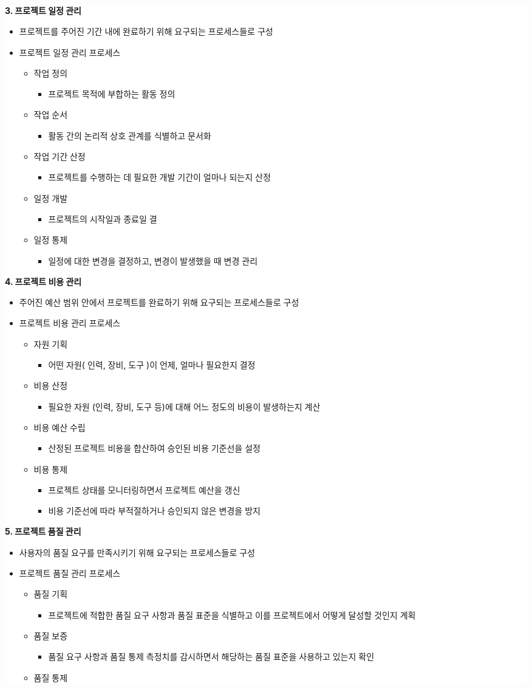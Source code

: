 **3. 프로젝트 일정 관리**

- 프로젝트를 주어진 기간 내에 완료하기 위해 요구되는 프로세스들로 구성

- 프로젝트 일정 관리 프로세스

    - 작업 정의
  
        - 프로젝트 목적에 부합하는 활동 정의
      
    - 작업 순서
  
        - 활동 간의 논리적 상호 관계를 식별하고 문서화
      
    - 작업 기간 산정
  
       - 프로젝트를 수행하는 데 필요한 개발 기간이 얼마나 되는지 산정
      
    - 일정 개발
  
       - 프로젝트의 시작일과 종료일 결
  
    - 일정 통제
  
       - 일정에 대한 변경을 결정하고, 변경이 발생했을 때 변경 관리
      
**4. 프로젝트 비용 관리**

- 주어진 예산 범위 안에서 프로젝트를 완료하기 위해 요구되는 프로세스들로 구성

- 프로젝트 비용 관리 프로세스

    - 자원 기획
  
        - 어떤 자원( 인력, 장비, 도구 )이 언제, 얼마나 필요한지 결정
      
    - 비용 산정
  
        - 필요한 자원 (인력, 장비, 도구 등)에 대해 어느 정도의 비용이 발생하는지 계산
      
    - 비용 예산 수립
  
        - 산정된 프로젝트 비용을 합산하여 승인된 비용 기준선을 설정
      
    - 비용 통제
  
        - 프로젝트 상태를 모니터링하면서 프로젝트 예산을 갱신
      
        - 비용 기준선에 따라 부적절하거나 승인되지 않은 변경을 방지
  
  
**5. 프로젝트 품질 관리**

- 사용자의 품질 요구를 만족시키기 위해 요구되는 프로세스들로 구성

- 프로젝트 품질 관리 프로세스

    - 품질 기획
  
        - 프로젝트에 적합한 품질 요구 사항과 품질 표준을 식별하고 이를 프로젝트에서 어떻게 달성할 것인지 계획
      
    - 품질 보증
  
        - 품질 요구 사항과 품질 통제 측정치를 감시하면서 해당하는 품질 표준을 사용하고 있는지 확인
      
    - 품질 통제
  